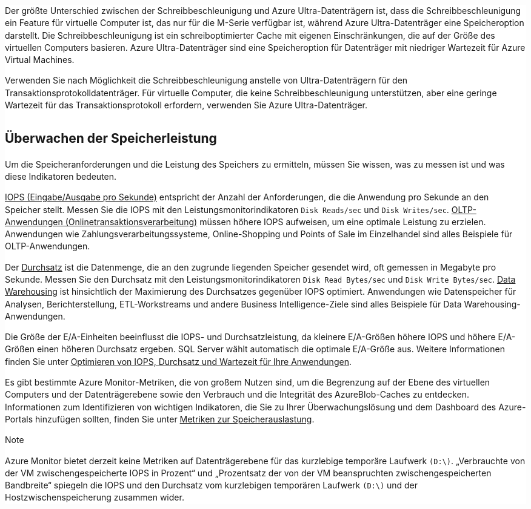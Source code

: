 Der größte Unterschied zwischen der Schreibbeschleunigung und Azure Ultra-Datenträgern ist, dass die Schreibbeschleunigung ein Feature für virtuelle Computer ist, das nur für die M-Serie verfügbar ist, während Azure Ultra-Datenträger eine Speicheroption darstellt. Die Schreibbeschleunigung ist ein schreiboptimierter Cache mit eigenen Einschränkungen, die auf der Größe des virtuellen Computers basieren. Azure Ultra-Datenträger sind eine Speicheroption für Datenträger mit niedriger Wartezeit für Azure Virtual Machines. 

Verwenden Sie nach Möglichkeit die Schreibbeschleunigung anstelle von Ultra-Datenträgern für den Transaktionsprotokolldatenträger. Für virtuelle Computer, die keine Schreibbeschleunigung unterstützen, aber eine geringe Wartezeit für das Transaktionsprotokoll erfordern, verwenden Sie Azure Ultra-Datenträger. 

## <a name="monitor-storage-performance"></a>Überwachen der Speicherleistung

Um die Speicheranforderungen und die Leistung des Speichers zu ermitteln, müssen Sie wissen, was zu messen ist und was diese Indikatoren bedeuten. 

[IOPS (Eingabe/Ausgabe pro Sekunde)](../../../virtual-machines/premium-storage-performance.md#iops) entspricht der Anzahl der Anforderungen, die die Anwendung pro Sekunde an den Speicher stellt. Messen Sie die IOPS mit den Leistungsmonitorindikatoren `Disk Reads/sec` und `Disk Writes/sec`. [OLTP-Anwendungen (Onlinetransaktionsverarbeitung)](/azure/architecture/data-guide/relational-data/online-transaction-processing) müssen höhere IOPS aufweisen, um eine optimale Leistung zu erzielen. Anwendungen wie Zahlungsverarbeitungssysteme, Online-Shopping und Points of Sale im Einzelhandel sind alles Beispiele für OLTP-Anwendungen.

Der [Durchsatz](../../../virtual-machines/premium-storage-performance.md#throughput) ist die Datenmenge, die an den zugrunde liegenden Speicher gesendet wird, oft gemessen in Megabyte pro Sekunde. Messen Sie den Durchsatz mit den Leistungsmonitorindikatoren `Disk Read Bytes/sec` und `Disk Write Bytes/sec`. [Data Warehousing](/azure/architecture/data-guide/relational-data/data-warehousing) ist hinsichtlich der Maximierung des Durchsatzes gegenüber IOPS optimiert. Anwendungen wie Datenspeicher für Analysen, Berichterstellung, ETL-Workstreams und andere Business Intelligence-Ziele sind alles Beispiele für Data Warehousing-Anwendungen.

Die Größe der E/A-Einheiten beeinflusst die IOPS- und Durchsatzleistung, da kleinere E/A-Größen höhere IOPS und höhere E/A-Größen einen höheren Durchsatz ergeben. SQL Server wählt automatisch die optimale E/A-Größe aus. Weitere Informationen finden Sie unter [Optimieren von IOPS, Durchsatz und Wartezeit für Ihre Anwendungen](../../../virtual-machines/premium-storage-performance.md#optimize-iops-throughput-and-latency-at-a-glance). 

Es gibt bestimmte Azure Monitor-Metriken, die von großem Nutzen sind, um die Begrenzung auf der Ebene des virtuellen Computers und der Datenträgerebene sowie den Verbrauch und die Integrität des AzureBlob-Caches zu entdecken. Informationen zum Identifizieren von wichtigen Indikatoren, die Sie zu Ihrer Überwachungslösung und dem Dashboard des Azure-Portals hinzufügen sollten, finden Sie unter [Metriken zur Speicherauslastung](../../../virtual-machines/disks-metrics.md#storage-io-utilization-metrics). 

> [!NOTE]
> Azure Monitor bietet derzeit keine Metriken auf Datenträgerebene für das kurzlebige temporäre Laufwerk `(D:\)`. „Verbrauchte von der VM zwischengespeicherte IOPS in Prozent“ und „Prozentsatz der von der VM beanspruchten zwischengespeicherten Bandbreite“ spiegeln die IOPS und den Durchsatz vom kurzlebigen temporären Laufwerk `(D:\)` und der Hostzwischenspeicherung zusammen wider.

